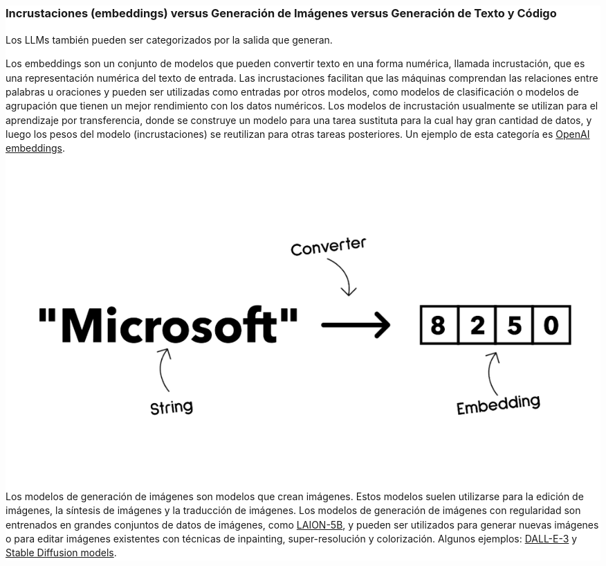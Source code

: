 ### Incrustaciones (embeddings) versus Generación de Imágenes versus Generación de Texto y Código

Los LLMs también pueden ser categorizados por la salida que generan.

Los embeddings son un conjunto de modelos que pueden convertir texto en una forma numérica, llamada incrustación, que es una representación numérica del texto de entrada. Las incrustaciones facilitan que las máquinas comprendan las relaciones entre palabras u oraciones y pueden ser utilizadas como entradas por otros modelos, como modelos de clasificación o modelos de agrupación que tienen un mejor rendimiento con los datos numéricos. Los modelos de incrustación usualmente se utilizan para el aprendizaje por transferencia, donde se construye un modelo para una tarea sustituta para la cual hay gran cantidad de datos, y luego los pesos del modelo (incrustaciones) se reutilizan para otras tareas posteriores. Un ejemplo de esta categoría es [OpenAI embeddings](https://platform.openai.com/docs/models/embeddings?WT.mc_id=academic-105485-koreyst).

![Incrustación](../../images/Embedding.png?WT.mc_id=academic-105485-koreyst)

Los modelos de generación de imágenes son modelos que crean imágenes. Estos modelos suelen utilizarse para la edición de imágenes, la síntesis de imágenes y la traducción de imágenes. Los modelos de generación de imágenes con regularidad son entrenados en grandes conjuntos de datos de imágenes, como [LAION-5B](https://laion.ai/blog/laion-5b/?WT.mc_id=academic-105485-koreyst), y pueden ser utilizados para generar nuevas imágenes o para editar imágenes existentes con técnicas de inpainting, super-resolución y colorización. Algunos ejemplos: [DALL-E-3](https://openai.com/dall-e-3?WT.mc_id=academic-105485-koreyst) y [Stable Diffusion models](https://github.com/Stability-AI/StableDiffusion?WT.mc_id=academic-105485-koreyst).
